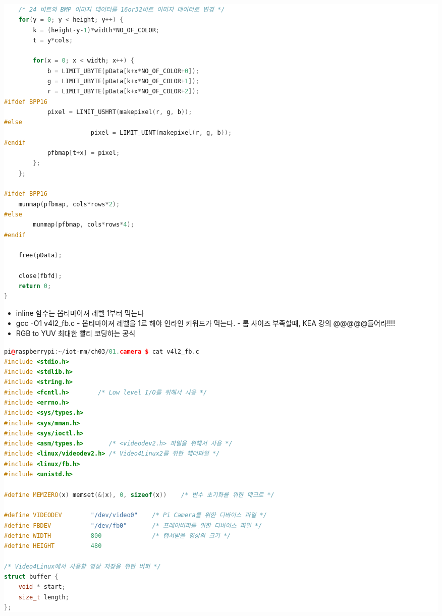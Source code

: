 ```cpp
    /* 24 비트의 BMP 이미지 데이터를 16or32비트 이미지 데이터로 변경 */
    for(y = 0; y < height; y++) {
        k = (height-y-1)*width*NO_OF_COLOR;
        t = y*cols;

        for(x = 0; x < width; x++) {
            b = LIMIT_UBYTE(pData[k+x*NO_OF_COLOR+0]);
            g = LIMIT_UBYTE(pData[k+x*NO_OF_COLOR+1]);
            r = LIMIT_UBYTE(pData[k+x*NO_OF_COLOR+2]);
#ifdef BPP16
            pixel = LIMIT_USHRT(makepixel(r, g, b));
#else
                        pixel = LIMIT_UINT(makepixel(r, g, b));
#endif
            pfbmap[t+x] = pixel;
        };
    };

#ifdef BPP16
    munmap(pfbmap, cols*rows*2);
#else
        munmap(pfbmap, cols*rows*4);
#endif

    free(pData);

    close(fbfd);
    return 0;
}

```
  - inline 함수는 옵티마이져 레벨 1부터 먹는다
  -  gcc -O1 v4l2_fb.c
    - 옵티마이져 레벨을 1로 해야 인라인 키워드가 먹는다.
    - 롬 사이즈 부족할때, KEA 강의 @@@@@들어라!!!!
  - RGB to YUV 최대한 빨리 코딩하는 공식 
```cpp
pi@raspberrypi:~/iot-mm/ch03/01.camera $ cat v4l2_fb.c
#include <stdio.h>
#include <stdlib.h>
#include <string.h>
#include <fcntl.h>        /* Low level I/O를 위해서 사용 */
#include <errno.h>
#include <sys/types.h>
#include <sys/mman.h>
#include <sys/ioctl.h>
#include <asm/types.h>       /* <videodev2.h> 파일을 위해서 사용 */
#include <linux/videodev2.h> /* Video4Linux2를 위한 헤더파일 */
#include <linux/fb.h>
#include <unistd.h>

#define MEMZERO(x) memset(&(x), 0, sizeof(x))    /* 변수 초기화를 위한 매크로 */

#define VIDEODEV        "/dev/video0"    /* Pi Camera를 위한 디바이스 파일 */
#define FBDEV           "/dev/fb0"       /* 프레이버퍼를 위한 디바이스 파일 */
#define WIDTH           800              /* 캡쳐받을 영상의 크기 */
#define HEIGHT          480

/* Video4Linux에서 사용할 영상 저장을 위한 버퍼 */
struct buffer {
    void * start;
    size_t length;
};
```